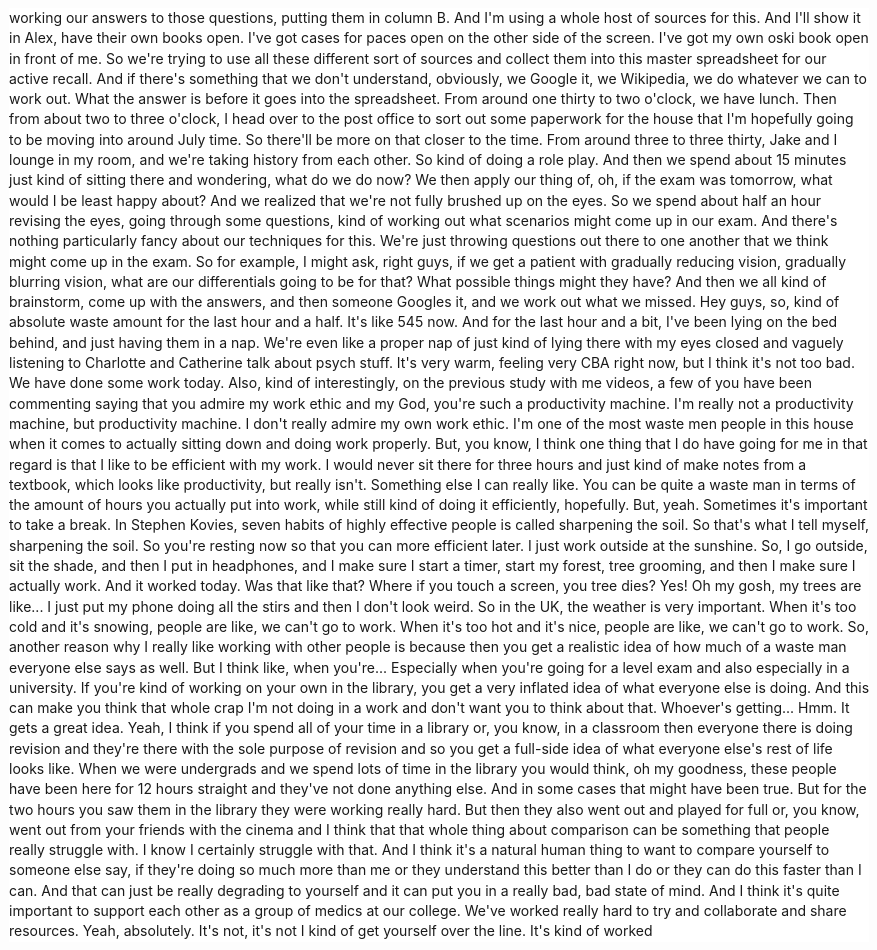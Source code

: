 working our answers to those questions, putting them in column B. And I'm using a whole host of sources for this. And I'll show it in Alex, have their own books open. I've got cases for paces open on the other side of the screen. I've got my own oski book open in front of me. So we're trying to use all these different sort of sources and collect them into this master spreadsheet for our active recall. And if there's something that we don't understand, obviously, we Google it, we Wikipedia, we do whatever we can to work out. What the answer is before it goes into the spreadsheet. From around one thirty to two o'clock, we have lunch. Then from about two to three o'clock, I head over to the post office to sort out some paperwork for the house that I'm hopefully going to be moving into around July time. So there'll be more on that closer to the time. From around three to three thirty, Jake and I lounge in my room, and we're taking history from each other. So kind of doing a role play. And then we spend about 15 minutes just kind of sitting there and wondering, what do we do now? We then apply our thing of, oh, if the exam was tomorrow, what would I be least happy about? And we realized that we're not fully brushed up on the eyes. So we spend about half an hour revising the eyes, going through some questions, kind of working out what scenarios might come up in our exam. And there's nothing particularly fancy about our techniques for this. We're just throwing questions out there to one another that we think might come up in the exam. So for example, I might ask, right guys, if we get a patient with gradually reducing vision, gradually blurring vision, what are our differentials going to be for that? What possible things might they have? And then we all kind of brainstorm, come up with the answers, and then someone Googles it, and we work out what we missed. Hey guys, so, kind of absolute waste amount for the last hour and a half. It's like 545 now. And for the last hour and a bit, I've been lying on the bed behind, and just having them in a nap. We're even like a proper nap of just kind of lying there with my eyes closed and vaguely listening to Charlotte and Catherine talk about psych stuff. It's very warm, feeling very CBA right now, but I think it's not too bad. We have done some work today. Also, kind of interestingly, on the previous study with me videos, a few of you have been commenting saying that you admire my work ethic and my God, you're such a productivity machine. I'm really not a productivity machine, but productivity machine. I don't really admire my own work ethic. I'm one of the most waste men people in this house when it comes to actually sitting down and doing work properly. But, you know, I think one thing that I do have going for me in that regard is that I like to be efficient with my work. I would never sit there for three hours and just kind of make notes from a textbook, which looks like productivity, but really isn't. Something else I can really like. You can be quite a waste man in terms of the amount of hours you actually put into work, while still kind of doing it efficiently, hopefully. But, yeah. Sometimes it's important to take a break. In Stephen Kovies, seven habits of highly effective people is called sharpening the soil. So that's what I tell myself, sharpening the soil. So you're resting now so that you can more efficient later. I just work outside at the sunshine. So, I go outside, sit the shade, and then I put in headphones, and I make sure I start a timer, start my forest, tree grooming, and then I make sure I actually work. And it worked today. Was that like that? Where if you touch a screen, you tree dies? Yes! Oh my gosh, my trees are like... I just put my phone doing all the stirs and then I don't look weird. So in the UK, the weather is very important. When it's too cold and it's snowing, people are like, we can't go to work. When it's too hot and it's nice, people are like, we can't go to work. So, another reason why I really like working with other people is because then you get a realistic idea of how much of a waste man everyone else says as well. But I think like, when you're... Especially when you're going for a level exam and also especially in a university. If you're kind of working on your own in the library, you get a very inflated idea of what everyone else is doing. And this can make you think that whole crap I'm not doing in a work and don't want you to think about that. Whoever's getting... Hmm. It gets a great idea. Yeah, I think if you spend all of your time in a library or, you know, in a classroom then everyone there is doing revision and they're there with the sole purpose of revision and so you get a full-side idea of what everyone else's rest of life looks like. When we were undergrads and we spend lots of time in the library you would think, oh my goodness, these people have been here for 12 hours straight and they've not done anything else. And in some cases that might have been true. But for the two hours you saw them in the library they were working really hard. But then they also went out and played for full or, you know, went out from your friends with the cinema and I think that that whole thing about comparison can be something that people really struggle with. I know I certainly struggle with that. And I think it's a natural human thing to want to compare yourself to someone else say, if they're doing so much more than me or they understand this better than I do or they can do this faster than I can. And that can just be really degrading to yourself and it can put you in a really bad, bad state of mind. And I think it's quite important to support each other as a group of medics at our college. We've worked really hard to try and collaborate and share resources. Yeah, absolutely. It's not, it's not I kind of get yourself over the line. It's kind of worked